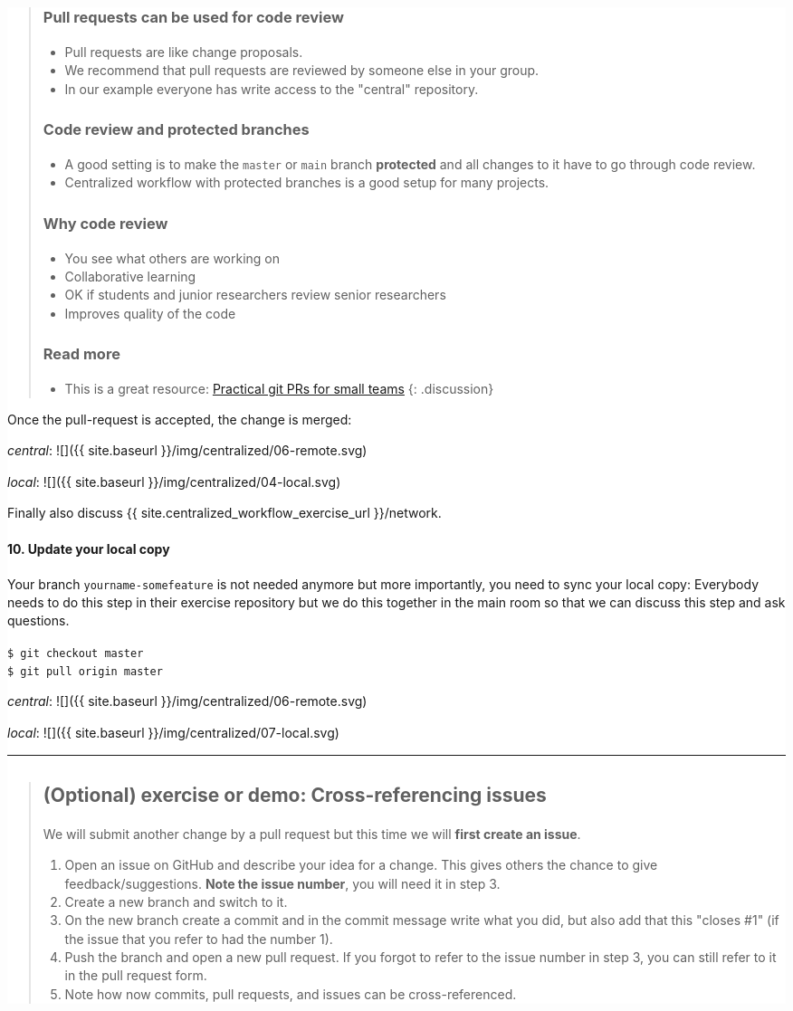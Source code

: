 > ### Pull requests can be used for code review
>
> - Pull requests are like change proposals.
> - We recommend that pull requests are reviewed by someone else in your group.
> - In our example everyone has write access to the "central" repository.
>
> ### Code review and protected branches
>
> - A good setting is to make the `master` or `main` branch **protected** and all changes to it have to go
>   through code review.
> - Centralized workflow with protected branches is a good setup for many projects.
>
> ### Why code review
>
> - You see what others are working on
> - Collaborative learning
> - OK if students and junior researchers review senior researchers
> - Improves quality of the code
>
> ### Read more
>
> - This is a great resource: [Practical git PRs for small teams](https://scicomp.aalto.fi/scicomp/practical-git-prs/)
{: .discussion}

Once the pull-request is accepted, the change is merged:

*central*: ![]({{ site.baseurl }}/img/centralized/06-remote.svg)

*local*: ![]({{ site.baseurl }}/img/centralized/04-local.svg)

Finally also discuss {{ site.centralized_workflow_exercise_url }}/network.


#### 10. Update your local copy

Your branch `yourname-somefeature` is not needed anymore but more importantly, you need to sync your local copy:
Everybody needs to do this step in their exercise repository but we do this together in the main room
so that we can discuss this step and ask questions.

```
$ git checkout master
$ git pull origin master
```
*central*: ![]({{ site.baseurl }}/img/centralized/06-remote.svg)

*local*: ![]({{ site.baseurl }}/img/centralized/07-local.svg)

---

> ## (Optional) exercise or demo: Cross-referencing issues
>
> We will submit another change by a pull request but this time we will **first create an issue**.
>
> 1. Open an issue on GitHub and describe your idea for a change. This gives
>    others the chance to give feedback/suggestions. **Note the issue number**, you
>    will need it in step 3.
> 2. Create a new branch and switch to it.
> 3. On the new branch create a commit and in the commit message write what you
>    did, but also add that this "closes #1" (if the issue that you refer to had the number
>    1).
> 4. Push the branch and open a new pull request. If you forgot to refer to the
>    issue number in step 3, you can still refer to it in the pull request
>    form.
> 5. Note how now commits, pull requests, and issues can be cross-referenced.